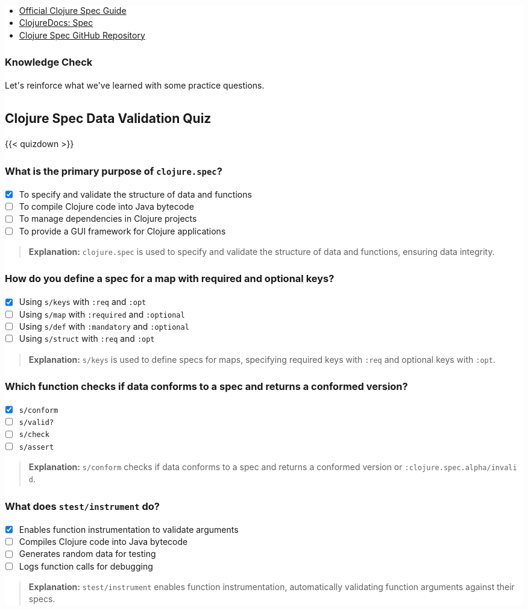 - [Official Clojure Spec Guide](https://clojure.org/guides/spec)
- [ClojureDocs: Spec](https://clojuredocs.org/clojure.spec.alpha)
- [Clojure Spec GitHub Repository](https://github.com/clojure/spec.alpha)

### Knowledge Check

Let's reinforce what we've learned with some practice questions.

## Clojure Spec Data Validation Quiz

{{< quizdown >}}

### What is the primary purpose of `clojure.spec`?

- [x] To specify and validate the structure of data and functions
- [ ] To compile Clojure code into Java bytecode
- [ ] To manage dependencies in Clojure projects
- [ ] To provide a GUI framework for Clojure applications

> **Explanation:** `clojure.spec` is used to specify and validate the structure of data and functions, ensuring data integrity.

### How do you define a spec for a map with required and optional keys?

- [x] Using `s/keys` with `:req` and `:opt`
- [ ] Using `s/map` with `:required` and `:optional`
- [ ] Using `s/def` with `:mandatory` and `:optional`
- [ ] Using `s/struct` with `:req` and `:opt`

> **Explanation:** `s/keys` is used to define specs for maps, specifying required keys with `:req` and optional keys with `:opt`.

### Which function checks if data conforms to a spec and returns a conformed version?

- [x] `s/conform`
- [ ] `s/valid?`
- [ ] `s/check`
- [ ] `s/assert`

> **Explanation:** `s/conform` checks if data conforms to a spec and returns a conformed version or `:clojure.spec.alpha/invalid`.

### What does `stest/instrument` do?

- [x] Enables function instrumentation to validate arguments
- [ ] Compiles Clojure code into Java bytecode
- [ ] Generates random data for testing
- [ ] Logs function calls for debugging

> **Explanation:** `stest/instrument` enables function instrumentation, automatically validating function arguments against their specs.
